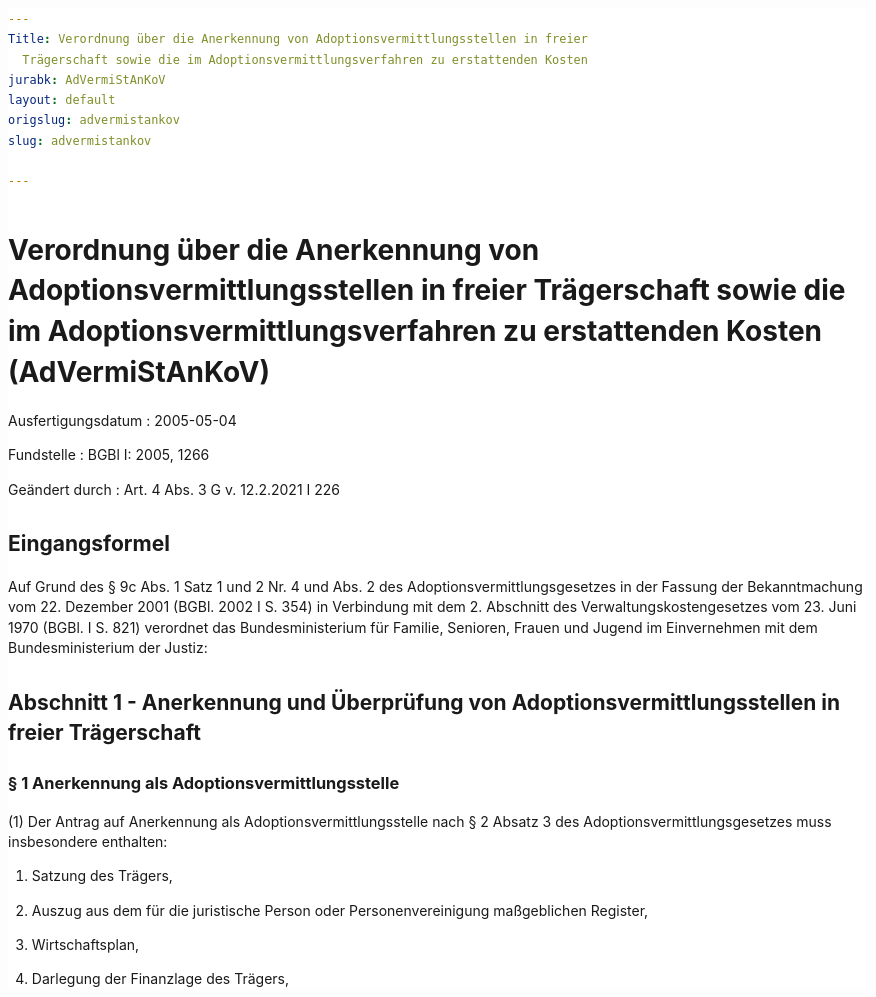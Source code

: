 ```yaml
---
Title: Verordnung über die Anerkennung von Adoptionsvermittlungsstellen in freier
  Trägerschaft sowie die im Adoptionsvermittlungsverfahren zu erstattenden Kosten
jurabk: AdVermiStAnKoV
layout: default
origslug: advermistankov
slug: advermistankov

---
```


# Verordnung über die Anerkennung von Adoptionsvermittlungsstellen in freier Trägerschaft sowie die im Adoptionsvermittlungsverfahren zu erstattenden Kosten (AdVermiStAnKoV)

Ausfertigungsdatum
:   2005-05-04

Fundstelle
:   BGBl I: 2005, 1266

Geändert durch
:   Art. 4 Abs. 3 G v. 12.2.2021 I 226


## Eingangsformel

Auf Grund des § 9c Abs. 1 Satz 1 und 2 Nr. 4 und Abs. 2 des Adoptionsvermittlungsgesetzes in der Fassung der Bekanntmachung vom 22. Dezember 2001 (BGBl. 2002 I S. 354) in Verbindung mit dem 2. Abschnitt des Verwaltungskostengesetzes vom 23. Juni 1970 (BGBl. I S. 821) verordnet das Bundesministerium für Familie, Senioren, Frauen und Jugend im Einvernehmen mit dem Bundesministerium der Justiz:


## Abschnitt 1 - Anerkennung und Überprüfung von Adoptionsvermittlungsstellen in freier Trägerschaft



### § 1 Anerkennung als Adoptionsvermittlungsstelle

(1) Der Antrag auf Anerkennung als Adoptionsvermittlungsstelle nach § 2 Absatz 3 des Adoptionsvermittlungsgesetzes muss insbesondere enthalten:

1.  Satzung des Trägers,


2.  Auszug aus dem für die juristische Person oder Personenvereinigung maßgeblichen Register,


3.  Wirtschaftsplan,


4.  Darlegung der Finanzlage des Trägers,

